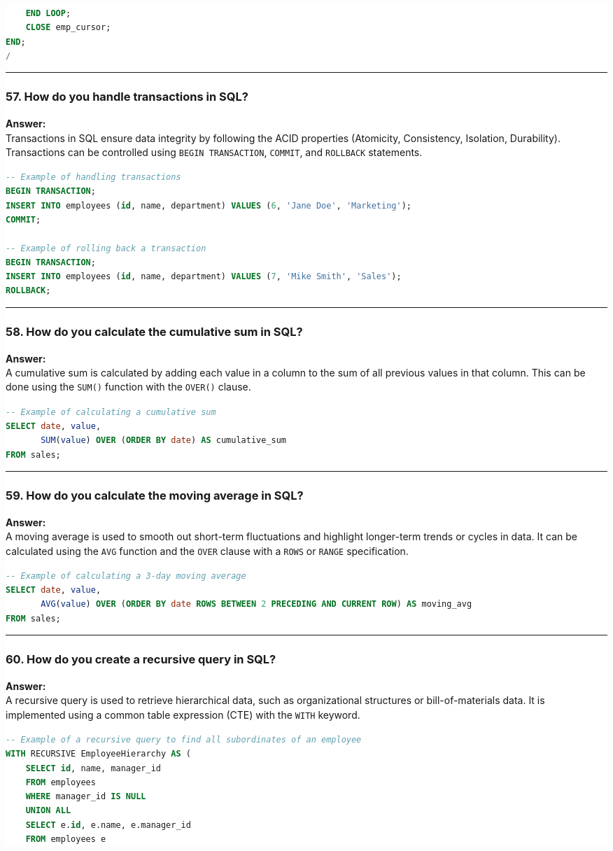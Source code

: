 ```sql
    END LOOP;
    CLOSE emp_cursor;
END;
/
```
---

### 57. How do you handle transactions in SQL?
**Answer:**  
Transactions in SQL ensure data integrity by following the ACID properties (Atomicity, Consistency, Isolation, Durability). Transactions can be controlled using `BEGIN TRANSACTION`, `COMMIT`, and `ROLLBACK` statements.
```sql
-- Example of handling transactions
BEGIN TRANSACTION;
INSERT INTO employees (id, name, department) VALUES (6, 'Jane Doe', 'Marketing');
COMMIT;

-- Example of rolling back a transaction
BEGIN TRANSACTION;
INSERT INTO employees (id, name, department) VALUES (7, 'Mike Smith', 'Sales');
ROLLBACK;
```
---

### 58. How do you calculate the cumulative sum in SQL?
**Answer:**  
A cumulative sum is calculated by adding each value in a column to the sum of all previous values in that column. This can be done using the `SUM()` function with the `OVER()` clause.
```sql
-- Example of calculating a cumulative sum
SELECT date, value,
       SUM(value) OVER (ORDER BY date) AS cumulative_sum
FROM sales;
```
---

### 59. How do you calculate the moving average in SQL?
**Answer:**  
A moving average is used to smooth out short-term fluctuations and highlight longer-term trends or cycles in data. It can be calculated using the `AVG` function and the `OVER` clause with a `ROWS` or `RANGE` specification.
```sql
-- Example of calculating a 3-day moving average
SELECT date, value,
       AVG(value) OVER (ORDER BY date ROWS BETWEEN 2 PRECEDING AND CURRENT ROW) AS moving_avg
FROM sales;
```
---

### 60. How do you create a recursive query in SQL?
**Answer:**  
A recursive query is used to retrieve hierarchical data, such as organizational structures or bill-of-materials data. It is implemented using a common table expression (CTE) with the `WITH` keyword.
```sql
-- Example of a recursive query to find all subordinates of an employee
WITH RECURSIVE EmployeeHierarchy AS (
    SELECT id, name, manager_id
    FROM employees
    WHERE manager_id IS NULL
    UNION ALL
    SELECT e.id, e.name, e.manager_id
    FROM employees e
```